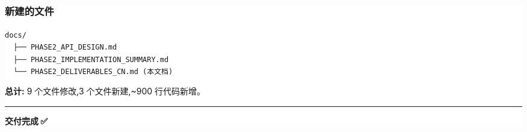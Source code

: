 ### 新建的文件
```
docs/
  ├── PHASE2_API_DESIGN.md
  ├── PHASE2_IMPLEMENTATION_SUMMARY.md
  └── PHASE2_DELIVERABLES_CN.md (本文档)
```

**总计:** 9 个文件修改,3 个文件新建,~900 行代码新增。

---

**交付完成 ✅**
